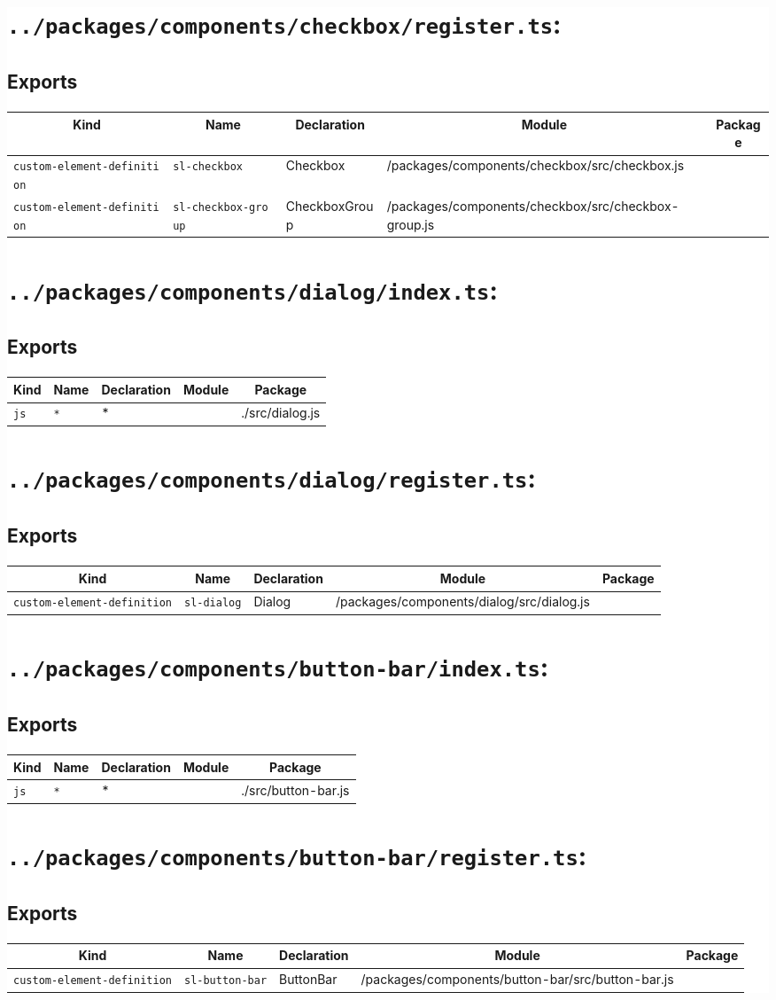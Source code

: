 # `../packages/components/checkbox/register.ts`:

## Exports

| Kind                        | Name                | Declaration   | Module                                              | Package |
| --------------------------- | ------------------- | ------------- | --------------------------------------------------- | ------- |
| `custom-element-definition` | `sl-checkbox`       | Checkbox      | /packages/components/checkbox/src/checkbox.js       |         |
| `custom-element-definition` | `sl-checkbox-group` | CheckboxGroup | /packages/components/checkbox/src/checkbox-group.js |         |

# `../packages/components/dialog/index.ts`:

## Exports

| Kind | Name | Declaration | Module | Package         |
| ---- | ---- | ----------- | ------ | --------------- |
| `js` | `*`  | *           |        | ./src/dialog.js |

# `../packages/components/dialog/register.ts`:

## Exports

| Kind                        | Name        | Declaration | Module                                    | Package |
| --------------------------- | ----------- | ----------- | ----------------------------------------- | ------- |
| `custom-element-definition` | `sl-dialog` | Dialog      | /packages/components/dialog/src/dialog.js |         |

# `../packages/components/button-bar/index.ts`:

## Exports

| Kind | Name | Declaration | Module | Package             |
| ---- | ---- | ----------- | ------ | ------------------- |
| `js` | `*`  | *           |        | ./src/button-bar.js |

# `../packages/components/button-bar/register.ts`:

## Exports

| Kind                        | Name            | Declaration | Module                                            | Package |
| --------------------------- | --------------- | ----------- | ------------------------------------------------- | ------- |
| `custom-element-definition` | `sl-button-bar` | ButtonBar   | /packages/components/button-bar/src/button-bar.js |         |
